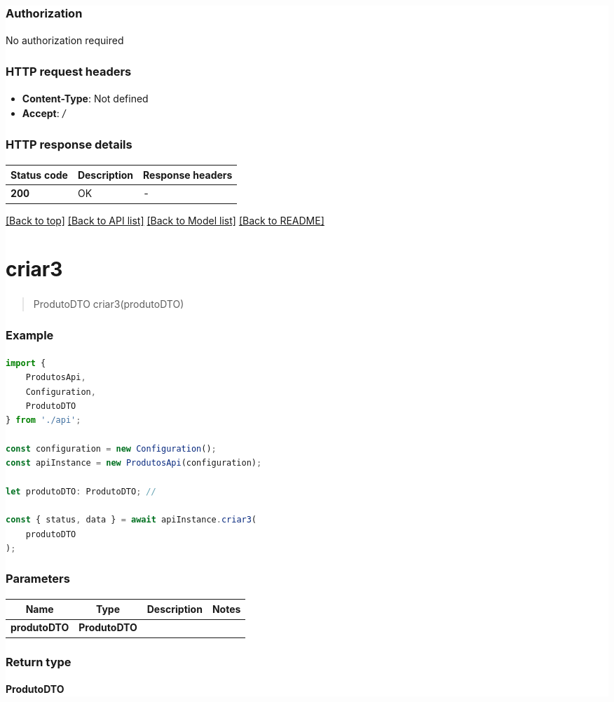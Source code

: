 ### Authorization

No authorization required

### HTTP request headers

 - **Content-Type**: Not defined
 - **Accept**: */*


### HTTP response details
| Status code | Description | Response headers |
|-------------|-------------|------------------|
|**200** | OK |  -  |

[[Back to top]](#) [[Back to API list]](../README.md#documentation-for-api-endpoints) [[Back to Model list]](../README.md#documentation-for-models) [[Back to README]](../README.md)

# **criar3**
> ProdutoDTO criar3(produtoDTO)


### Example

```typescript
import {
    ProdutosApi,
    Configuration,
    ProdutoDTO
} from './api';

const configuration = new Configuration();
const apiInstance = new ProdutosApi(configuration);

let produtoDTO: ProdutoDTO; //

const { status, data } = await apiInstance.criar3(
    produtoDTO
);
```

### Parameters

|Name | Type | Description  | Notes|
|------------- | ------------- | ------------- | -------------|
| **produtoDTO** | **ProdutoDTO**|  | |


### Return type

**ProdutoDTO**
